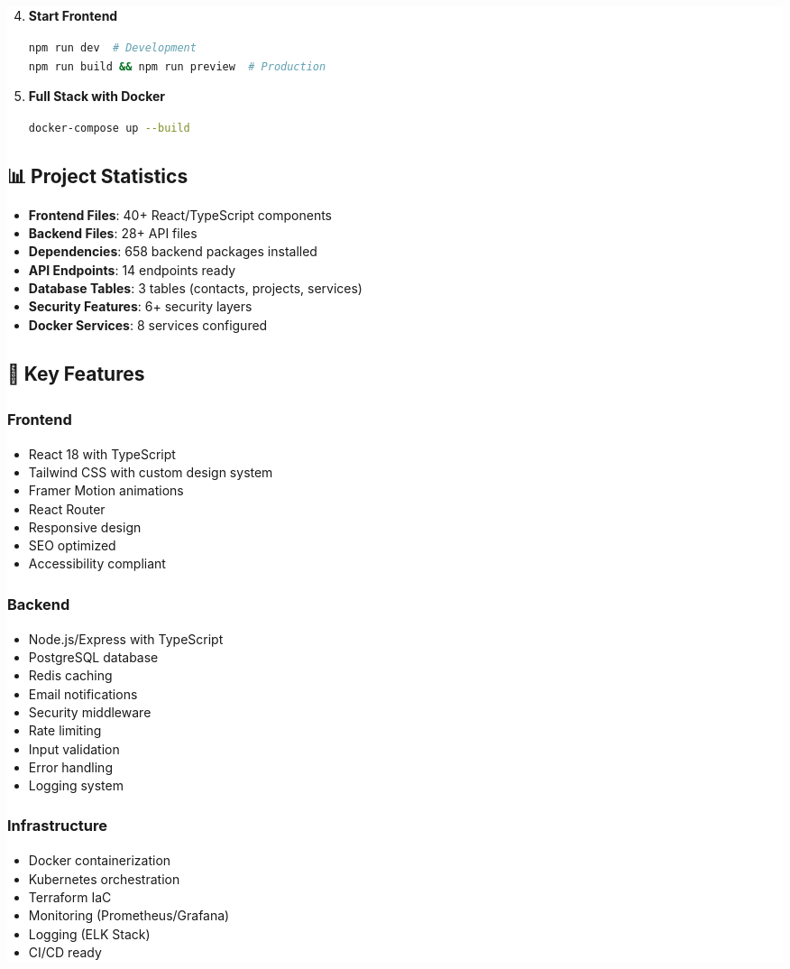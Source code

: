4. **Start Frontend**
   ```bash
   npm run dev  # Development
   npm run build && npm run preview  # Production
   ```

5. **Full Stack with Docker**
   ```bash
   docker-compose up --build
   ```

## 📊 Project Statistics

- **Frontend Files**: 40+ React/TypeScript components
- **Backend Files**: 28+ API files
- **Dependencies**: 658 backend packages installed
- **API Endpoints**: 14 endpoints ready
- **Database Tables**: 3 tables (contacts, projects, services)
- **Security Features**: 6+ security layers
- **Docker Services**: 8 services configured

## 🎯 Key Features

### Frontend
- React 18 with TypeScript
- Tailwind CSS with custom design system
- Framer Motion animations
- React Router
- Responsive design
- SEO optimized
- Accessibility compliant

### Backend
- Node.js/Express with TypeScript
- PostgreSQL database
- Redis caching
- Email notifications
- Security middleware
- Rate limiting
- Input validation
- Error handling
- Logging system

### Infrastructure
- Docker containerization
- Kubernetes orchestration
- Terraform IaC
- Monitoring (Prometheus/Grafana)
- Logging (ELK Stack)
- CI/CD ready
